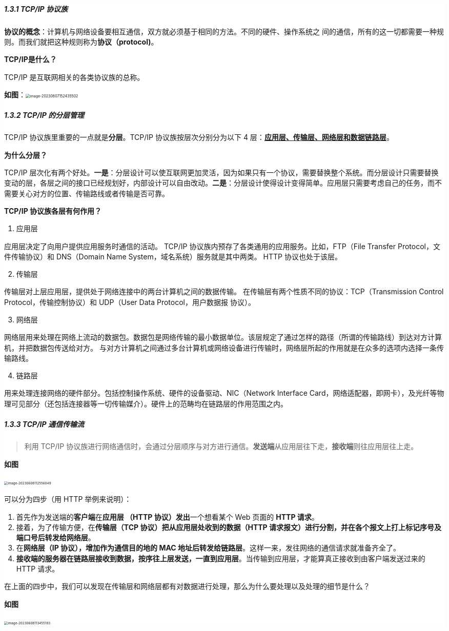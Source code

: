 ##### 1.3.1 TCP/IP 协议族

**协议的概念**：计算机与网络设备要相互通信，双方就必须基于相同的方法。不同的硬件、操作系统之 间的通信，所有的这一切都需要一种规则。而我们就把这种规则称为**协议（protocol)**。

**TCP/IP是什么？**

TCP/IP 是互联网相关的各类协议族的总称。

**如图**：<img src="D:\TyporaImageHost\image-20230607152435502.png" alt="image-20230607152435502" style="zoom: 50%;" />

##### 1.3.2 TCP/IP 的分层管理

TCP/IP 协议族里重要的一点就是**分层**。TCP/IP 协议族按层次分别分为以下 4 层：<u>**应用层、传输层、网络层和数据链路层**</u>。

**为什么分层？**

TCP/IP 层次化有两个好处。**一是**：分层设计可以使互联网更加灵活，因为如果只有一个协议，需要替换整个系统。而分层设计只需要替换变动的层，各层之间的接口已经规划好，内部设计可以自由改动。**二是**：分层设计使得设计变得简单。应用层只需要考虑自己的任务，而不需要关心对方的位置、传输路线或者传输是否可靠。

**TCP/IP 协议族各层有何作用？**

1. 应用层

应用层决定了向用户提供应用服务时通信的活动。 TCP/IP 协议族内预存了各类通用的应用服务。比如，FTP（File Transfer Protocol，文件传输协议）和 DNS（Domain Name System，域名系统）服务就是其中两类。 HTTP 协议也处于该层。

2. 传输层

传输层对上层应用层，提供处于网络连接中的两台计算机之间的数据传输。 在传输层有两个性质不同的协议：TCP（Transmission Control Protocol，传输控制协议）和 UDP（User Data Protocol，用户数据报 协议）。

3. 网络层

网络层用来处理在网络上流动的数据包。数据包是网络传输的最小数据单位。该层规定了通过怎样的路径（所谓的传输路线）到达对方计算机，并把数据包传送给对方。 与对方计算机之间通过多台计算机或网络设备进行传输时，网络层所起的作用就是在众多的选项内选择一条传输路线。

4. 链路层

用来处理连接网络的硬件部分。包括控制操作系统、硬件的设备驱动、NIC（Network Interface Card，网络适配器，即网卡），及光纤等物理可见部分（还包括连接器等一切传输媒介）。硬件上的范畴均在链路层的作用范围之内。

##### 1.3.3 TCP/IP 通信传输流

> 利用 TCP/IP 协议族进行网络通信时，会通过分层顺序与对方进行通信。**发送端**从应用层往下走，**接收端**则往应用层往上走。

**如图**

<img src="D:\TyporaImageHost\image-20230608112556049.png" alt="image-20230608112556049" style="zoom: 45%;" />

可以分为四步（用 HTTP 举例来说明）：

1. 首先作为发送端的**客户端**在**应用层 （HTTP 协议）发出**一个想看某个 Web 页面的 **HTTP 请求**。
2. 接着，为了传输方便，在**传输层（TCP 协议）把从应用层处收到的数据（HTTP 请求报文）进行分割，并在各个报文上打上标记序号及端口号后转发给网络层**。
3. 在**网络层（IP 协议），增加作为通信目的地的 MAC 地址后转发给链路层**。这样一来，发往网络的通信请求就准备齐全了。
4. **接收端的服务器在链路层接收到数据，按序往上层发送，一直到应用层**。当传输到应用层，才能算真正接收到由客户端发送过来的 HTTP 请求。

在上面的四步中，我们可以发现在传输层和网络层都有对数据进行处理，那么为什么要处理以及处理的细节是什么？

**如图**

<img src="D:\TyporaImageHost\image-20230608113455193.png" alt="image-20230608113455193" style="zoom:45%;" />
